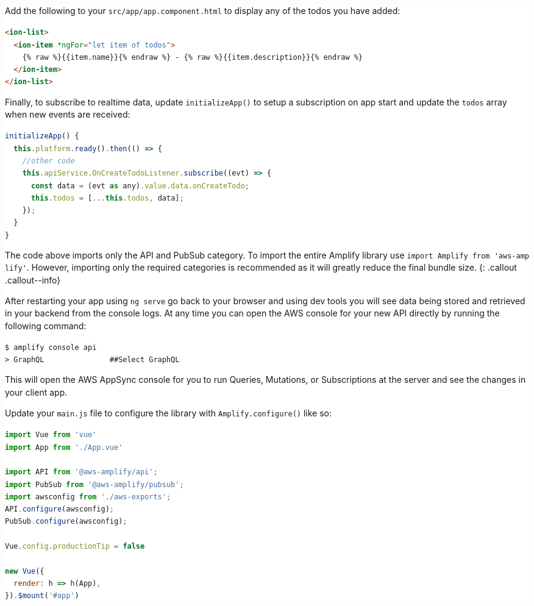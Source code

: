 Add the following to your `src/app/app.component.html` to display any of the todos you have added:

```html
<ion-list>
  <ion-item *ngFor="let item of todos">
    {% raw %}{{item.name}}{% endraw %} - {% raw %}{{item.description}}{% endraw %}
  </ion-item>
</ion-list>
```

Finally, to subscribe to realtime data, update `initializeApp()` to setup a subscription on app start and update the `todos` array when new events are received:

```javascript
initializeApp() {
  this.platform.ready().then(() => {
    //other code
    this.apiService.OnCreateTodoListener.subscribe((evt) => {
      const data = (evt as any).value.data.onCreateTodo;
      this.todos = [...this.todos, data];
    });
  }
}
```

The code above imports only the API and PubSub category. To import the entire Amplify library use `import Amplify from 'aws-amplify'`. However, importing only the required categories is recommended as it will greatly reduce the final bundle size.
{: .callout .callout--info}

After restarting your app using `ng serve` go back to your browser and using dev tools you will see data being stored and retrieved in your backend from the console logs. At any time you can open the AWS console for your new API directly by running the following command:

```terminal
$ amplify console api
> GraphQL               ##Select GraphQL
```

This will open the AWS AppSync console for you to run Queries, Mutations, or Subscriptions at the server and see the changes in your client app.

</div>

<div id="vue" class="tab-content">

Update your `main.js` file to configure the library with `Amplify.configure()` like so:

```javascript
import Vue from 'vue'
import App from './App.vue'

import API from '@aws-amplify/api';
import PubSub from '@aws-amplify/pubsub';
import awsconfig from './aws-exports';
API.configure(awsconfig);
PubSub.configure(awsconfig);

Vue.config.productionTip = false

new Vue({
  render: h => h(App),
}).$mount('#app')
```
